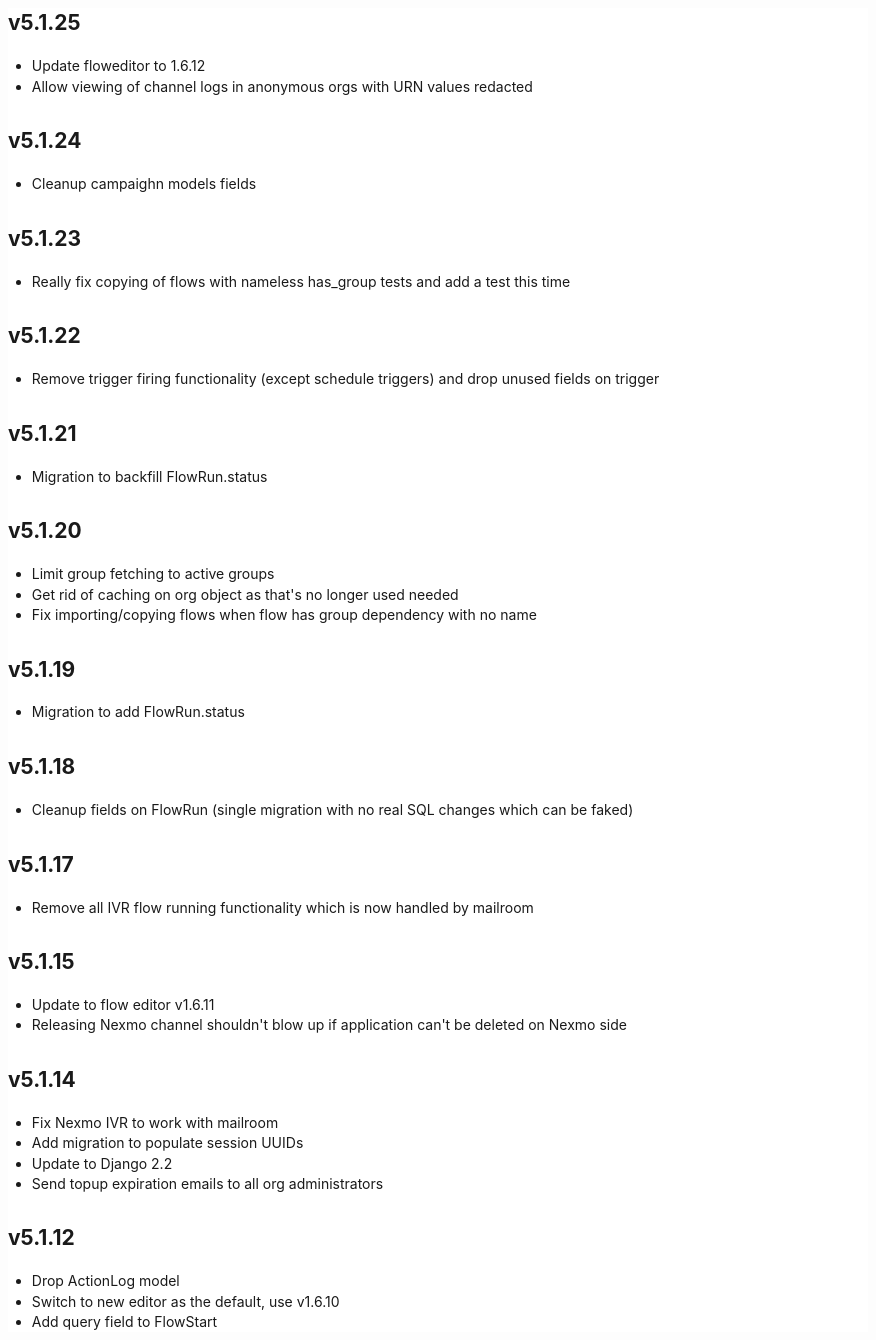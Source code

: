 v5.1.25
----------
 * Update floweditor to 1.6.12
 * Allow viewing of channel logs in anonymous orgs with URN values redacted

v5.1.24
----------
 * Cleanup campaighn models fields

v5.1.23
----------
 * Really fix copying of flows with nameless has_group tests and add a test this time

v5.1.22
----------
 * Remove trigger firing functionality (except schedule triggers) and drop unused fields on trigger

v5.1.21
----------
 * Migration to backfill FlowRun.status

v5.1.20
----------
 * Limit group fetching to active groups
 * Get rid of caching on org object as that's no longer used needed
 * Fix importing/copying flows when flow has group dependency with no name

v5.1.19
----------
 * Migration to add FlowRun.status

v5.1.18
----------
 * Cleanup fields on FlowRun (single migration with no real SQL changes which can be faked)

v5.1.17
----------
 * Remove all IVR flow running functionality which is now handled by mailroom

v5.1.15
----------
 * Update to flow editor v1.6.11
 * Releasing Nexmo channel shouldn't blow up if application can't be deleted on Nexmo side

v5.1.14
----------
 * Fix Nexmo IVR to work with mailroom
 * Add migration to populate session UUIDs
 * Update to Django 2.2
 * Send topup expiration emails to all org administrators

v5.1.12
----------
 * Drop ActionLog model
 * Switch to new editor as the default, use v1.6.10
 * Add query field to FlowStart
